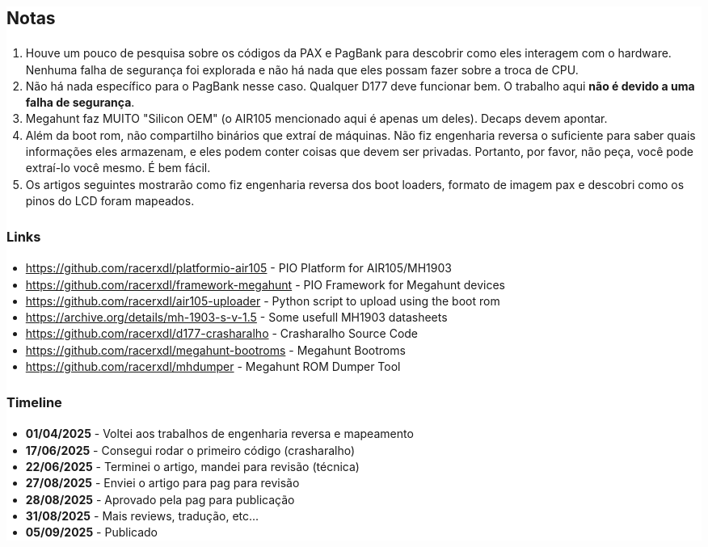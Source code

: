 ## Notas

1.  Houve um pouco de pesquisa sobre os códigos da PAX e PagBank para descobrir como eles interagem com o hardware. Nenhuma falha de segurança foi explorada e não há nada que eles possam fazer sobre a troca de CPU.
2. Não há nada específico para o PagBank nesse caso. Qualquer D177 deve funcionar bem. O trabalho aqui **não é devido a uma falha de segurança**.
3. Megahunt faz MUITO "Silicon OEM" (o AIR105 mencionado aqui é apenas um deles). Decaps devem apontar.
4. Além da boot rom, não compartilho binários que extraí de máquinas. Não fiz engenharia reversa o suficiente para saber quais informações eles armazenam, e eles podem conter coisas que devem ser privadas. Portanto, por favor, não peça, você pode extraí-lo você mesmo. É bem fácil.
5. Os artigos seguintes mostrarão como fiz engenharia reversa dos boot loaders, formato de imagem pax e descobri como os pinos do LCD foram mapeados.

### Links

* <https://github.com/racerxdl/platformio-air105> - PIO Platform for AIR105/MH1903
* <https://github.com/racerxdl/framework-megahunt> - PIO Framework for Megahunt devices
* <https://github.com/racerxdl/air105-uploader> - Python script to upload using the boot rom
* <https://archive.org/details/mh-1903-s-v-1.5> - Some usefull MH1903 datasheets
* <https://github.com/racerxdl/d177-crasharalho> - Crasharalho Source Code
* <https://github.com/racerxdl/megahunt-bootroms> - Megahunt Bootroms
* <https://github.com/racerxdl/mhdumper> - Megahunt ROM Dumper Tool

### Timeline

- **01/04/2025** - Voltei aos trabalhos de engenharia reversa e mapeamento
- **17/06/2025** - Consegui rodar o primeiro código (crasharalho)
- **22/06/2025** - Terminei o artigo, mandei para revisão (técnica)
- **27/08/2025** - Enviei o artigo para pag para revisão
- **28/08/2025** - Aprovado pela pag para publicação
- **31/08/2025** - Mais reviews, tradução, etc...
- **05/09/2025** - Publicado